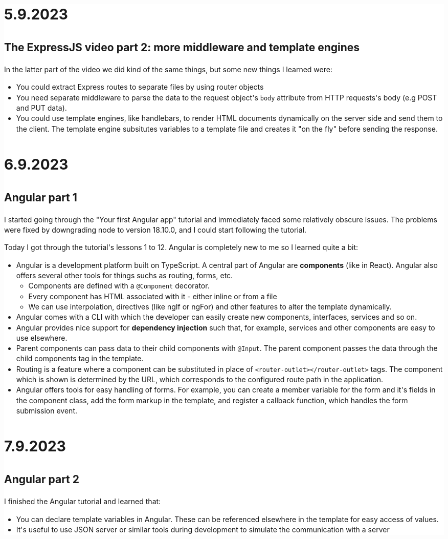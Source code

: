 # 5.9.2023

## The ExpressJS video part 2: more middleware and template engines

In the latter part of the video we did kind of the same things, but some new things I learned were:
- You could extract Express routes to separate files by using router objects
- You need separate middleware to parse the data to the request object's `body` attribute from HTTP requests's body (e.g POST and PUT data).
- You could use template engines, like handlebars, to render HTML documents dynamically on the server side and send them to the client. The template engine subsitutes variables to a template file and creates it "on the fly" before sending the response.

# 6.9.2023
## Angular part 1

I started going through the "Your first Angular app" tutorial and immediately faced some relatively obscure issues. The problems were fixed by downgrading node to version 18.10.0, and I could start following the tutorial.

Today I got through the tutorial's lessons 1 to 12. Angular is completely new to me so I learned quite a bit:
- Angular is a development platform built on TypeScript. A central part of Angular are **components** (like in React). Angular also offers several other tools for things suchs as routing, forms, etc.
	- Components are defined with a `@Component` decorator.
	- Every component has HTML associated with it - either inline or from a file
	- We can use interpolation, directives (like ngIf or ngFor) and other features to alter the template dynamically.
- Angular comes with a CLI with which the developer can easily create new components, interfaces, services and so on.
- Angular provides nice support for **dependency injection** such that, for example, services and other components are easy to use elsewhere.
- Parent components can pass data to their child components with `@Input`. The parent component passes the data through the child components tag in the template.
- Routing is a feature where a component can be substituted in place of `<router-outlet></router-outlet>` tags. The component which is shown is determined by the URL, which corresponds to the configured route path in the application.
- Angular offers tools for easy handling of forms. For example, you can create a member variable for the form and it's fields in the component class, add the form markup in the template, and register a callback function, which handles the form submission event.

# 7.9.2023

## Angular part 2

I finished the Angular tutorial and learned that:
- You can declare template variables in Angular. These can be referenced elsewhere in the template for easy access of values.
- It's useful to use JSON server or similar tools during development to simulate the communication with a server
